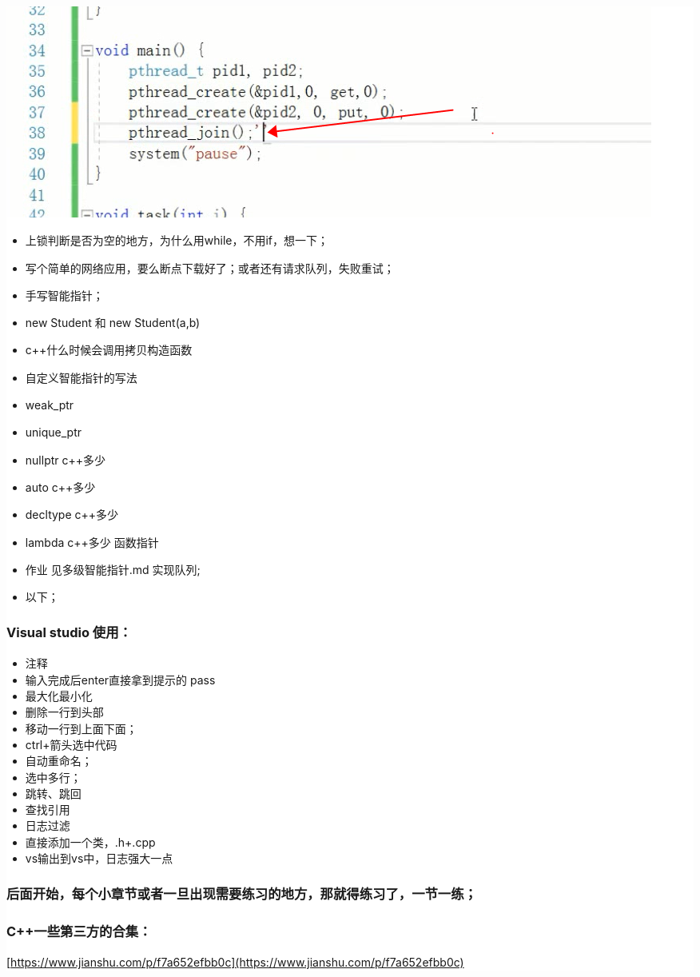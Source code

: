   ![1566136458118](./1566136458118.png)

- 上锁判断是否为空的地方，为什么用while，不用if，想一下；

- 写个简单的网络应用，要么断点下载好了；或者还有请求队列，失败重试；

- 手写智能指针；

- new Student 和 new Student(a,b)

- c++什么时候会调用拷贝构造函数

- 自定义智能指针的写法

- weak_ptr

- unique_ptr

- nullptr c++多少

- auto c++多少

- decltype c++多少

- lambda c++多少  函数指针

- 作业 见多级智能指针.md 实现队列;

- 以下；



### Visual studio 使用：

- 注释
- 输入完成后enter直接拿到提示的   pass
- 最大化最小化
- 删除一行到头部
- 移动一行到上面下面；
- ctrl+箭头选中代码
- 自动重命名；
- 选中多行；
- 跳转、跳回
- 查找引用
- 日志过滤
- 直接添加一个类，.h+.cpp
- vs输出到vs中，日志强大一点



### 后面开始，每个小章节或者一旦出现需要练习的地方，那就得练习了，一节一练；



### C++一些第三方的合集：

[https://www.jianshu.com/p/f7a652efbb0c](https://www.jianshu.com/p/f7a652efbb0c)
